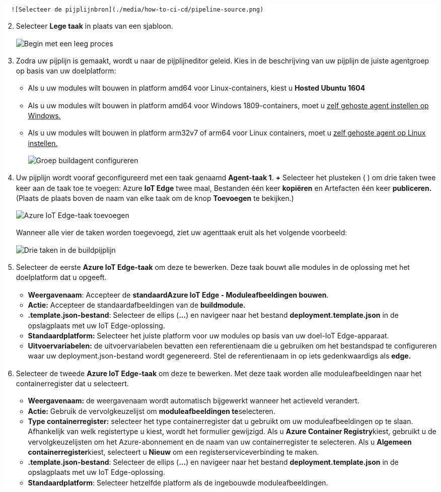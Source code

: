       ![Selecteer de pijplijnbron](./media/how-to-ci-cd/pipeline-source.png)

   2. Selecteer **Lege taak** in plaats van een sjabloon.

      ![Begin met een leeg proces](./media/how-to-ci-cd/start-with-empty.png)

4. Zodra uw pijplijn is gemaakt, wordt u naar de pijplijneditor geleid. Kies in de beschrijving van uw pijplijn de juiste agentgroep op basis van uw doelplatform:

   * Als u uw modules wilt bouwen in platform amd64 voor Linux-containers, kiest u **Hosted Ubuntu 1604**

   * Als u uw modules wilt bouwen in platform amd64 voor Windows 1809-containers, moet u [zelf gehoste agent instellen op Windows.](https://docs.microsoft.com/azure/devops/pipelines/agents/v2-windows?view=vsts)

   * Als u uw modules wilt bouwen in platform arm32v7 of arm64 voor Linux containers, moet u [zelf gehoste agent op Linux instellen.](https://blogs.msdn.microsoft.com/iotdev/2018/11/13/setup-azure-iot-edge-ci-cd-pipeline-with-arm-agent/)

     ![Groep buildagent configureren](./media/how-to-ci-cd/configure-env.png)

5. Uw pijplijn wordt vooraf geconfigureerd met een taak genaamd **Agent-taak 1**. **+** Selecteer het plusteken ( ) om drie taken twee keer aan de taak toe te voegen: Azure **IoT Edge** twee maal, Bestanden één keer **kopiëren** en Artefacten één keer **publiceren.** (Plaats de plaats boven de naam van elke taak om de knop **Toevoegen** te bekijken.)

   ![Azure IoT Edge-taak toevoegen](./media/how-to-ci-cd/add-iot-edge-task.png)

   Wanneer alle vier de taken worden toegevoegd, ziet uw agenttaak eruit als het volgende voorbeeld:

   ![Drie taken in de buildpijplijn](./media/how-to-ci-cd/add-tasks.png)

6. Selecteer de eerste **Azure IoT Edge-taak** om deze te bewerken. Deze taak bouwt alle modules in de oplossing met het doelplatform dat u opgeeft.

   * **Weergavenaam**: Accepteer de **standaardAzure IoT Edge - Moduleafbeeldingen bouwen**.
   * **Actie:** Accepteer de standaardafbeeldingen van de **buildmodule.**
   * **.template.json-bestand**: Selecteer de ellips (**...**) en navigeer naar het bestand **deployment.template.json** in de opslagplaats met uw IoT Edge-oplossing.
   * **Standaardplatform:** Selecteer het juiste platform voor uw modules op basis van uw doel-IoT Edge-apparaat.
   * **Uitvoervariabelen:** de uitvoervariabelen bevatten een referentienaam die u gebruiken om het bestandspad te configureren waar uw deployment.json-bestand wordt gegenereerd. Stel de referentienaam in op iets gedenkwaardigs als **edge.**

7. Selecteer de tweede **Azure IoT Edge-taak** om deze te bewerken. Met deze taak worden alle moduleafbeeldingen naar het containerregister dat u selecteert.

   * **Weergavenaam:** de weergavenaam wordt automatisch bijgewerkt wanneer het actieveld verandert.
   * **Actie:** Gebruik de vervolgkeuzelijst om **moduleafbeeldingen te**selecteren.
   * **Type containerregister:** selecteer het type containerregister dat u gebruikt om uw moduleafbeeldingen op te slaan. Afhankelijk van welk registertype u kiest, wordt het formulier gewijzigd. Als u **Azure Container Registry**kiest, gebruikt u de vervolgkeuzelijsten om het Azure-abonnement en de naam van uw containerregister te selecteren. Als u **Algemeen containerregister**kiest, selecteert u **Nieuw** om een registerserviceverbinding te maken.
   * **.template.json-bestand**: Selecteer de ellips (**...**) en navigeer naar het bestand **deployment.template.json** in de opslagplaats met uw IoT Edge-oplossing.
   * **Standaardplatform**: Selecteer hetzelfde platform als de ingebouwde moduleafbeeldingen.
